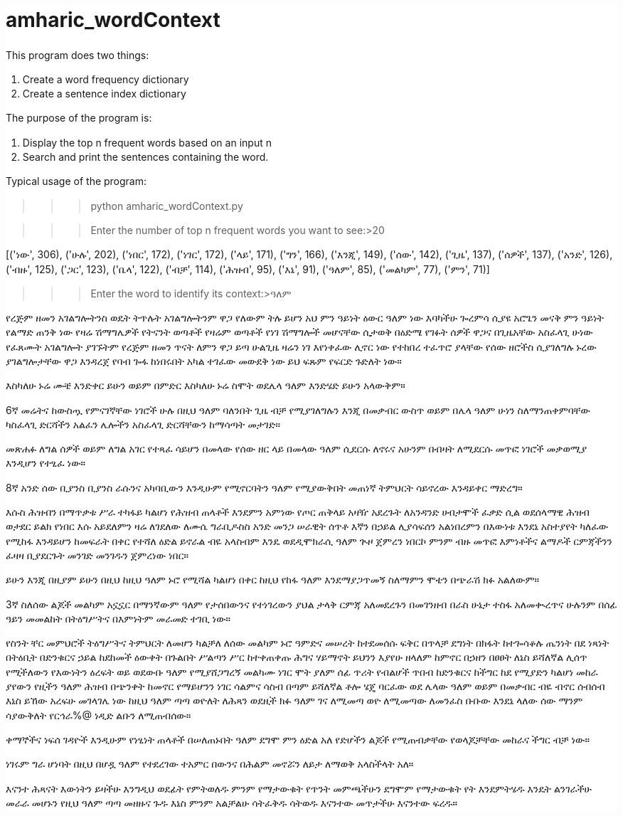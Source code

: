 # amharic_wordContext
This program does two things:
1. Create a word frequency dictionary
2. Create a sentence index dictionary

The purpose of the program is: 
1. Display the top n frequent words based on an input n
2. Search and print the sentences containing the word. 

Typical usage of the program: 
>>> python amharic_wordContext.py

>>> Enter the number of top n frequent words you want to see:>20

[('ነው', 306), ('ሁሉ', 202), ('ነበር', 172), ('ነገር', 172), ('ላይ', 171), ('ግን', 166), ('እንጂ', 149), ('ሰው', 142), ('ጊዜ', 137), ('ሰዎች', 137), ('አንድ', 126), ('ብዙ', 125), ('ጋር', 123), ('ቤላ', 122), ('ብቻ', 114), ('ሕዝብ', 95), ('እኔ', 91), ('ዓለም', 85), ('መልካም', 77), ('ምን', 71)]

>>> Enter the word to identify its context:>ዓለም

የረጅም ዘመን አገልግሎትንስ ወዴት ትጥሉት አገልግሎትንም ዋጋ የለውም ትሉ ይሆን አህ ምን ዓይነት ዕውር ዓለም ነው እባካችሁ ጐረምሳ ሲያዩ አሮጌን መናቅ ምን ዓይነት የልማድ ጠንቅ ነው የዛሬ ሽማግሌዎች የትናንት ወጣቶች የዛሬም ወጣቶች የነገ ሽማግሎች መሆናቸው ሲታወቅ በዕድሜ የገፉት ሰዎች ዋጋና በጊዜአቸው አስፈላጊ ሁነው የፈጸሙት አገልግሎት ያገኙትም የረጅም ዘመን ጥናት ለምን ዋጋ ይጣ ሁልጊዜ ዛሬን ነገ እየነቀፈው ሊኖር ነው የተከበረ ተፈጥሮ ያላቸው የሰው ዘሮችስ ሲያገለግሉ ኑረው ያገልግሎታቸው ዋጋ እንዳረጀ የባብ ጐፋ ከነበሩበት አካል ተገፈው መውደቅ ነው ይህ ፍጹም የፍርድ ጉድለት ነው። 

እስካለሁ ኑሬ ሙቼ እንድቀር ይሁን ወይም በምድር እስካለሁ ኑሬ ስሞት ወደሌላ ዓለም እንድሄድ ይሁን አላውቅም። 

6ኛ መሬትና ከውስጧ የምናገኛቸው ነገሮች ሁሉ በዚህ ዓለም ባለንበት ጊዜ ብቻ የሚያገለግሉን እንጂ በመቃብር ውስጥ ወይም በሌላ ዓለም ሁነን ስለማንጠቀምባቸው ካስፈላጊ ድርሻችን አልፈን ሌሎችን አስፈላጊ ድርሻቸውን ከማሳጣት መታገድ። 

መጽሐፉ ለግል ሰዎች ወይም ለግል አገር የተጻፈ ሳይሆን በመላው የሰው ዘር ላይ በመላው ዓለም ሲደርሱ ለኖሩና አሁንም በብዛት ለሚደርሱ መጥፎ ነገሮች መቃወሚያ እንዲሆን የተፂፈ ነው። 

8ኛ አንድ ሰው ቢያንስ ቢያንስ ራሱንና አካባቢውን እንዲሁም የሚኖርባትን ዓለም የሚያውቅበት መጠነኛ ትምህርት ሳይኖረው እንዳይቀር ማድረግ። 

እሱስ ሕዝብን በማጥቃቱ ሥራ ተካፋይ ካልሆነ የሕዝብ ጠላቶች እንደምን አምነው የጦር ጠቅላይ አዛዥ አደረጉት ለአንዳንድ ሀብታሞች ፈቃድ ሲል ወደሰላማዊ ሕዝብ ወታደር ይልክ የነበር እሱ አይደለምን ዛሬ ለገደለው ለሙሴ ግራቢዶስስ አንድ መንጋ ሠራዊት ሰጥቶ እኛን በኃይል ሊያሳፍሰን አልነበረምን በእውነቱ እንደኔ አስተያየት ካለፈው የሚከፋ እንዳይሆን ከመፍራት በቀር የተሻለ ዕድል ይኖራል ብዬ አላስብም እንዴ ወደዲሞክራሲ ዓለም ጒዞ ጀምረን ነበርኮ ምንም ብዙ መጥፎ እምነቶችና ልማዶች ርምጃችንን ፈዛዛ ቢያደርጉት መንገድ መንገዱን ጀምረነው ነበር። 

ይሁን እንጂ በዚያም ይሁን በዚህ ከዚህ ዓለም ኑሮ የሚሻል ካልሆነ በቀር ከዚህ የከፋ ዓለም እንደማያጋጥመኝ ስለማምን ሞቴን በጭራሽ ክፉ አልለውም። 

3ኛ ስለሰው ልጆች መልካም አኗኗር በማንኛውም ዓለም የታሰበውንና የተነገረውን ያህል ታላቅ ርምጃ አለመደረጉን በመገንዘብ በራስ ሁኔታ ተስፋ አለመቊረጥና ሁሉንም በሰፊ ዓይን መመልከት በትዕግሥትና በእምነትም መራመድ ተገቢ ነው። 

የስንት ቸር መምህሮች ትዕግሥትና ትምህርት ለመሆን ካልቻለ ለሰው መልካም ኑሮ ዓምድና መሠረት ከተደመሰሱ ፍቅር በጥላቻ ደግነት በክፋት ከተጐሳቆሉ ጤንነት በደ ነጻነት በትዕቢት በድንቁርና ኃይል ከደከመች ዕውቀት በጉልበት ሥልጣን ሥር ከተቀጠቀጡ ሕግና ሃይማኖት ይህንን እያየሁ ዘላለም ከምኖር በኃዘን በፀፀት ለኔስ ይሻለኛል ሊሰጥ የሚችለውን የእውነትን ዕረፍት ወይ ወደውቡ ዓለም የሚያሸጋግረኝ መልካሙ ነገር ሞት ያለም ሰፊ ጥሪት የብልሆች ጥበብ ከድንቁርና ከችግር ከደ የሚያድን ካልሆነ መከራ ያየውን የዚችን ዓለም ሕዝብ በጭንቀት ከመኖር የማይሆንን ነገር ሳልምና ሳስብ በጣም ይሻለኛል ቶሎ ሄጄ ባርፈው ወደ ሌላው ዓለም ወይም በመቃብር ብዬ ብኖር ሰብሰብ እኔስ ይኸው አረፍሁ መገላገሌ ነው ከዚህ ዓለም ጣጣ ወዮለት ለሕጻን ወደዚች ክፉ ዓለም ገና ለሚመጣ ወዮ ለሚመጣው ለመንፈስ ቡቡው እንደኔ ላለው ሰው ማንም ሳያውቅለት የርኅራ%@ ነዲድ ልቡን ለሚጠብሰው። 

ቀማኞችና ነፍሰ ገዳዮች እንዲሁም የነፂነት ጠላቶች በሠለጠኑበት ዓለም ደግሞ ምን ዕድል አለ የድሆችን ልጆች የሚጠብቃቸው የወላጆቻቸው መከራና ችግር ብቻ ነው። 

ነገሩም ግራ ሆነባት በዚህ በሆዷ ዓለም የተደረገው ተአምር በውንና በሕልም መኖሯን ለይታ ለማወቅ አላስችላት አለ። 

እናንተ ሕጻናት እውነትን ይዛችሁ እንግዲህ ወደፊት የምትወለዱ ምንም የማታውቁት የጥንት መምጫችሁን ደግሞም የማታውቁት የት እንደምትሄዱ እንዴት ልንገራችሁ መራራ መሆኑን የዚህ ዓለም ጣጣ መዘዙና ጉዱ እኔስ ምንም አልቻልሁ ሳትፈቅዱ ሳትወዱ እናንተው መጥታችሁ እናንተው ፍረዱ። 
